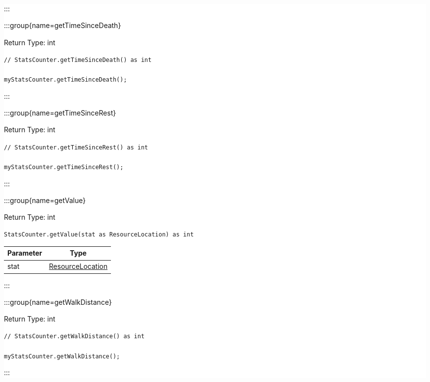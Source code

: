 :::

:::group{name=getTimeSinceDeath}

Return Type: int

```zenscript
// StatsCounter.getTimeSinceDeath() as int

myStatsCounter.getTimeSinceDeath();
```

:::

:::group{name=getTimeSinceRest}

Return Type: int

```zenscript
// StatsCounter.getTimeSinceRest() as int

myStatsCounter.getTimeSinceRest();
```

:::

:::group{name=getValue}

Return Type: int

```zenscript
StatsCounter.getValue(stat as ResourceLocation) as int
```

| Parameter |                            Type                            |
|-----------|------------------------------------------------------------|
| stat      | [ResourceLocation](/vanilla/api/resource/ResourceLocation) |


:::

:::group{name=getWalkDistance}

Return Type: int

```zenscript
// StatsCounter.getWalkDistance() as int

myStatsCounter.getWalkDistance();
```

:::


